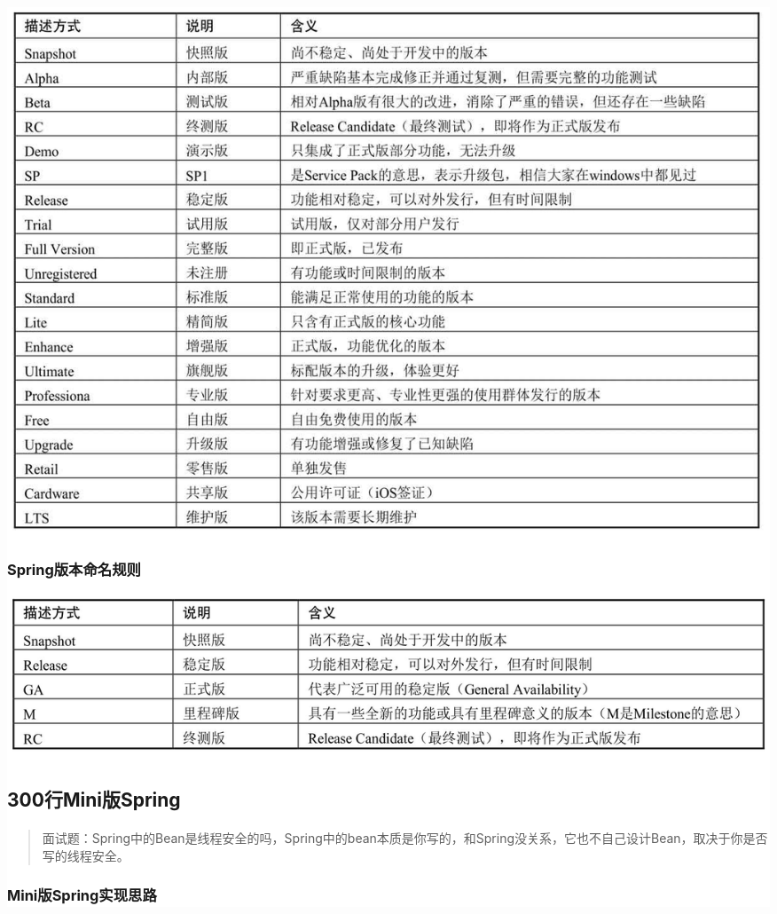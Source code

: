 ![](../youdaonote-images/CB5D1E7B-9E4F-42FE-A856-AED72DA50A21.png)

### Spring版本命名规则

![](../youdaonote-images/31E13A08-507B-483A-B83C-9404FFC35BBE.png)

## 300行Mini版Spring

> 面试题：Spring中的Bean是线程安全的吗，Spring中的bean本质是你写的，和Spring没关系，它也不自己设计Bean，取决于你是否写的线程安全。

### Mini版Spring实现思路